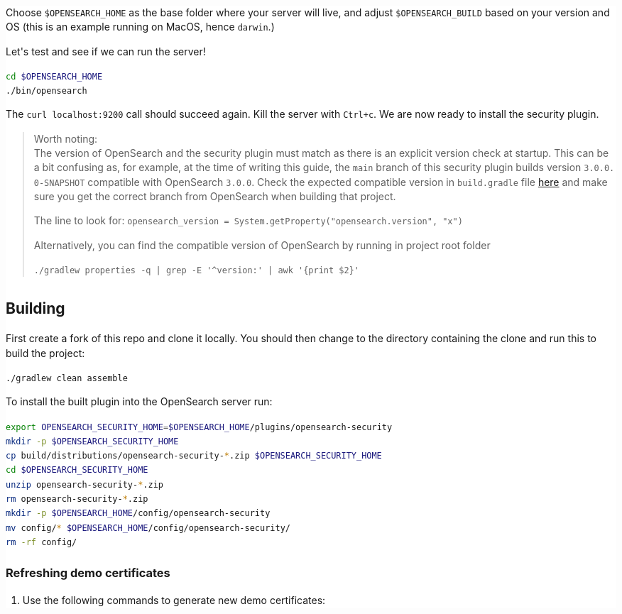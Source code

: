 Choose `$OPENSEARCH_HOME` as the base folder where your server will live, and adjust `$OPENSEARCH_BUILD` based on your version and OS (this is an example running on MacOS, hence `darwin`.)

Let's test and see if we can run the server!

```bash
cd $OPENSEARCH_HOME
./bin/opensearch
```

The `curl localhost:9200` call should succeed again. Kill the server with `Ctrl+c`. We are now ready to install the security plugin.


>Worth noting:\
> The version of OpenSearch and the security plugin must match as there is an explicit version check at startup. This can be a bit confusing as, for example, at the time of writing this guide, the `main` branch of this security plugin builds version `3.0.0.0-SNAPSHOT` compatible with OpenSearch `3.0.0`. Check the expected compatible version in `build.gradle` file [here](https://github.com/opensearch-project/security/blob/main/build.gradle) and make sure you get the correct branch from OpenSearch when building that project.
>
> The line to look for: `opensearch_version = System.getProperty("opensearch.version", "x")`
>
> Alternatively, you can find the compatible version of OpenSearch by running in project root folder
> ```
> ./gradlew properties -q | grep -E '^version:' | awk '{print $2}'
> ```

## Building

First create a fork of this repo and clone it locally. You should then change to the directory containing the clone and run this to build the project:

```bash
./gradlew clean assemble
```

To install the built plugin into the OpenSearch server run:

```bash
export OPENSEARCH_SECURITY_HOME=$OPENSEARCH_HOME/plugins/opensearch-security
mkdir -p $OPENSEARCH_SECURITY_HOME
cp build/distributions/opensearch-security-*.zip $OPENSEARCH_SECURITY_HOME
cd $OPENSEARCH_SECURITY_HOME
unzip opensearch-security-*.zip
rm opensearch-security-*.zip
mkdir -p $OPENSEARCH_HOME/config/opensearch-security
mv config/* $OPENSEARCH_HOME/config/opensearch-security/
rm -rf config/
```

### Refreshing demo certificates

1. Use the following commands to generate new demo certificates:
